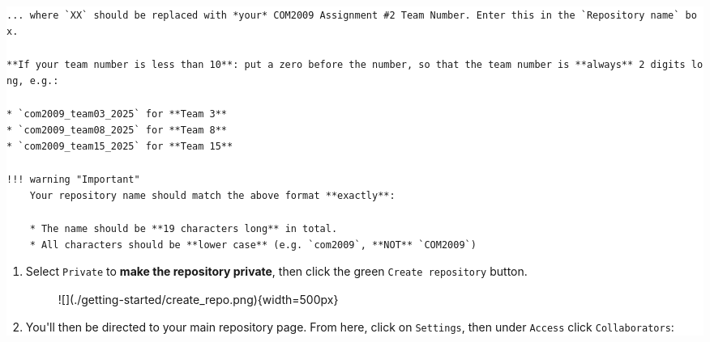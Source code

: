     ... where `XX` should be replaced with *your* COM2009 Assignment #2 Team Number. Enter this in the `Repository name` box.

    **If your team number is less than 10**: put a zero before the number, so that the team number is **always** 2 digits long, e.g.: 
    
    * `com2009_team03_2025` for **Team 3**
    * `com2009_team08_2025` for **Team 8**
    * `com2009_team15_2025` for **Team 15**

    !!! warning "Important"
        Your repository name should match the above format **exactly**:
            
        * The name should be **19 characters long** in total.
        * All characters should be **lower case** (e.g. `com2009`, **NOT** `COM2009`)


1. Select `Private` to **make the repository private**, then click the green `Create repository` button. 

    <figure markdown>
      ![](./getting-started/create_repo.png){width=500px}
    </figure>

1. You'll then be directed to your main repository page. From here, click on `Settings`, then under `Access` click `Collaborators`:

    <figure markdown>